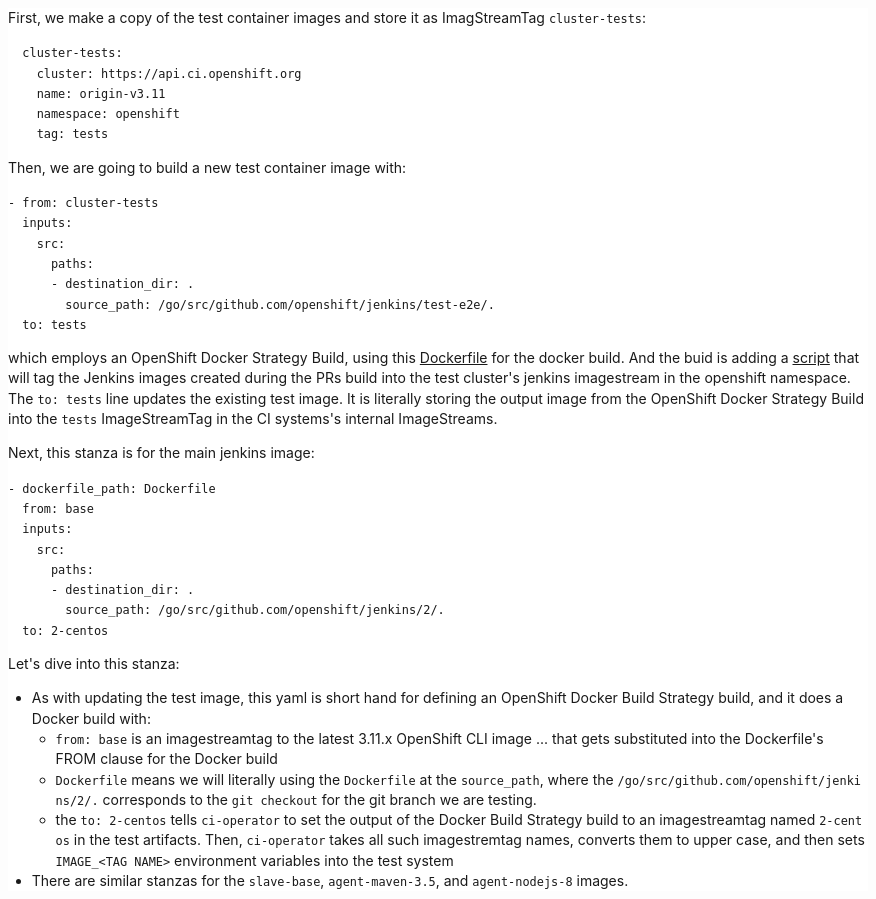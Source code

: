 First, we make a copy of the test container images and store it as ImagStreamTag `cluster-tests`:

```
  cluster-tests:
    cluster: https://api.ci.openshift.org
    name: origin-v3.11
    namespace: openshift
    tag: tests
```

Then, we are going to build a new test container image with: 

```
- from: cluster-tests
  inputs:
    src:
      paths:
      - destination_dir: .
        source_path: /go/src/github.com/openshift/jenkins/test-e2e/.
  to: tests

```

which employs an OpenShift Docker Strategy Build, using this [Dockerfile](https://github.com/openshift/jenkins/blob/master/test-e2e/Dockerfile) for the docker build.  And the buid is adding a [script](https://github.com/openshift/jenkins/blob/master/test-e2e/tag-in-image.sh) that will tag the Jenkins images created during the PRs build into the test cluster's jenkins imagestream in the openshift namespace.  The `to: tests` line updates the existing test image.  It is literally storing the output image from the OpenShift Docker Strategy Build into the `tests` ImageStreamTag in the CI systems's internal ImageStreams.  

Next, this stanza is for the main jenkins image:

```
- dockerfile_path: Dockerfile
  from: base
  inputs:
    src:
      paths:
      - destination_dir: .
        source_path: /go/src/github.com/openshift/jenkins/2/.
  to: 2-centos

```

Let's dive into this stanza:
* As with updating the test image, this yaml is short hand for defining an OpenShift Docker Build Strategy build, and it does a Docker build with:
    * `from: base` is an imagestreamtag to the latest 3.11.x OpenShift CLI image ... that gets substituted into the Dockerfile's FROM clause for the Docker build
    * `Dockerfile` means we will literally using the `Dockerfile` at the `source_path`, where the `/go/src/github.com/openshift/jenkins/2/.` corresponds to the `git checkout` for the git branch we are testing.
    * the `to: 2-centos` tells `ci-operator` to set the output of the Docker Build Strategy build to an imagestreamtag named `2-centos` in the test artifacts.  Then, `ci-operator` takes all such imagestremtag names, converts them to upper case, and then sets `IMAGE_<TAG NAME>` environment variables into the test system
* There are similar stanzas for the `slave-base`, `agent-maven-3.5`, and `agent-nodejs-8` images.  
